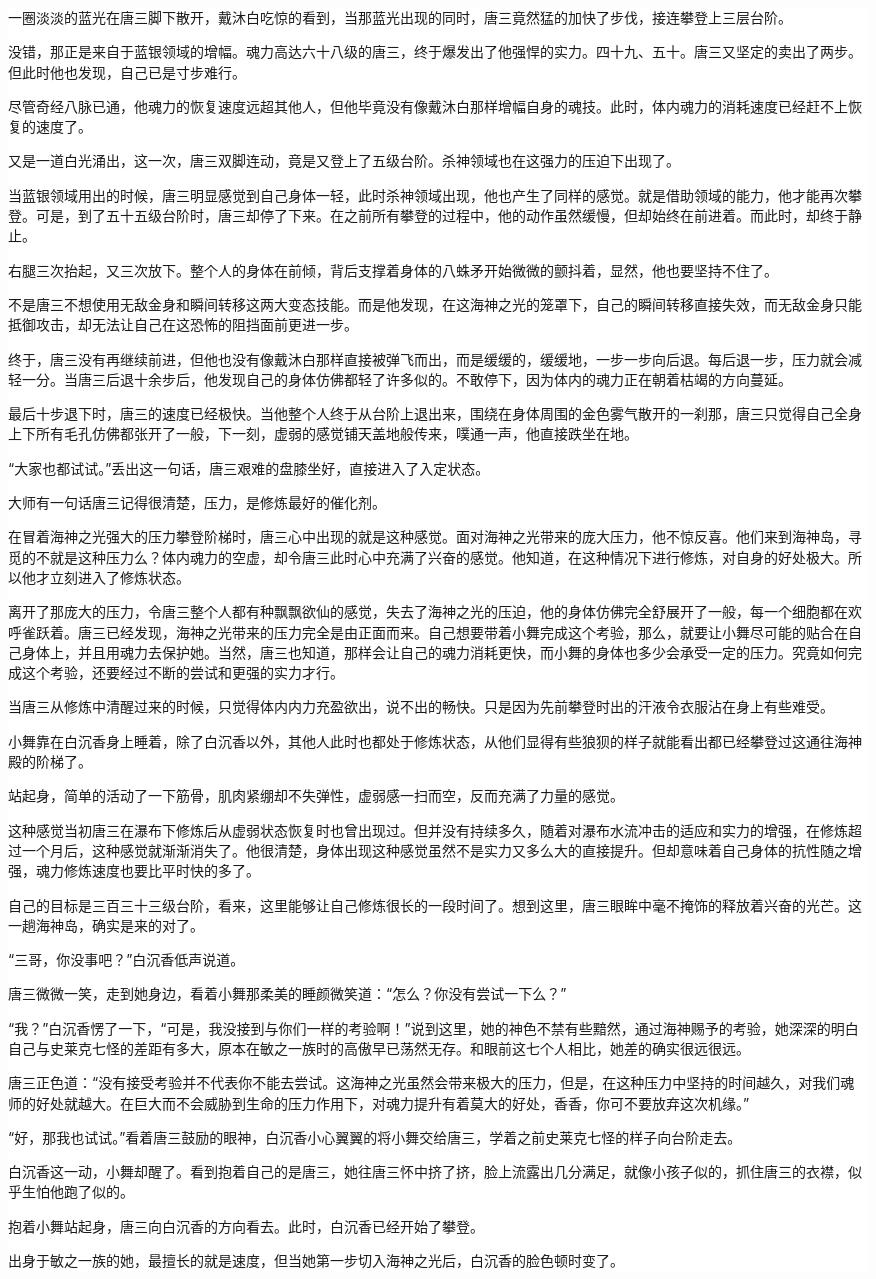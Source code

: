 一圈淡淡的蓝光在唐三脚下散开，戴沐白吃惊的看到，当那蓝光出现的同时，唐三竟然猛的加快了步伐，接连攀登上三层台阶。

没错，那正是来自于蓝银领域的增幅。魂力高达六十八级的唐三，终于爆发出了他强悍的实力。四十九、五十。唐三又坚定的卖出了两步。但此时他也发现，自己已是寸步难行。

尽管奇经八脉已通，他魂力的恢复速度远超其他人，但他毕竟没有像戴沐白那样增幅自身的魂技。此时，体内魂力的消耗速度已经赶不上恢复的速度了。

又是一道白光涌出，这一次，唐三双脚连动，竟是又登上了五级台阶。杀神领域也在这强力的压迫下出现了。

当蓝银领域用出的时候，唐三明显感觉到自己身体一轻，此时杀神领域出现，他也产生了同样的感觉。就是借助领域的能力，他才能再次攀登。可是，到了五十五级台阶时，唐三却停了下来。在之前所有攀登的过程中，他的动作虽然缓慢，但却始终在前进着。而此时，却终于静止。

右腿三次抬起，又三次放下。整个人的身体在前倾，背后支撑着身体的八蛛矛开始微微的颤抖着，显然，他也要坚持不住了。

不是唐三不想使用无敌金身和瞬间转移这两大变态技能。而是他发现，在这海神之光的笼罩下，自己的瞬间转移直接失效，而无敌金身只能抵御攻击，却无法让自己在这恐怖的阻挡面前更进一步。

终于，唐三没有再继续前进，但他也没有像戴沐白那样直接被弹飞而出，而是缓缓的，缓缓地，一步一步向后退。每后退一步，压力就会减轻一分。当唐三后退十余步后，他发现自己的身体仿佛都轻了许多似的。不敢停下，因为体内的魂力正在朝着枯竭的方向蔓延。

最后十步退下时，唐三的速度已经极快。当他整个人终于从台阶上退出来，围绕在身体周围的金色雾气散开的一刹那，唐三只觉得自己全身上下所有毛孔仿佛都张开了一般，下一刻，虚弱的感觉铺天盖地般传来，噗通一声，他直接跌坐在地。

“大家也都试试。”丢出这一句话，唐三艰难的盘膝坐好，直接进入了入定状态。

大师有一句话唐三记得很清楚，压力，是修炼最好的催化剂。

在冒着海神之光强大的压力攀登阶梯时，唐三心中出现的就是这种感觉。面对海神之光带来的庞大压力，他不惊反喜。他们来到海神岛，寻觅的不就是这种压力么？体内魂力的空虚，却令唐三此时心中充满了兴奋的感觉。他知道，在这种情况下进行修炼，对自身的好处极大。所以他才立刻进入了修炼状态。

离开了那庞大的压力，令唐三整个人都有种飘飘欲仙的感觉，失去了海神之光的压迫，他的身体仿佛完全舒展开了一般，每一个细胞都在欢呼雀跃着。唐三已经发现，海神之光带来的压力完全是由正面而来。自己想要带着小舞完成这个考验，那么，就要让小舞尽可能的贴合在自己身体上，并且用魂力去保护她。当然，唐三也知道，那样会让自己的魂力消耗更快，而小舞的身体也多少会承受一定的压力。究竟如何完成这个考验，还要经过不断的尝试和更强的实力才行。

当唐三从修炼中清醒过来的时候，只觉得体内内力充盈欲出，说不出的畅快。只是因为先前攀登时出的汗液令衣服沾在身上有些难受。

小舞靠在白沉香身上睡着，除了白沉香以外，其他人此时也都处于修炼状态，从他们显得有些狼狈的样子就能看出都已经攀登过这通往海神殿的阶梯了。

站起身，简单的活动了一下筋骨，肌肉紧绷却不失弹性，虚弱感一扫而空，反而充满了力量的感觉。

这种感觉当初唐三在瀑布下修炼后从虚弱状态恢复时也曾出现过。但并没有持续多久，随着对瀑布水流冲击的适应和实力的增强，在修炼超过一个月后，这种感觉就渐渐消失了。他很清楚，身体出现这种感觉虽然不是实力又多么大的直接提升。但却意味着自己身体的抗性随之增强，魂力修炼速度也要比平时快的多了。

自己的目标是三百三十三级台阶，看来，这里能够让自己修炼很长的一段时间了。想到这里，唐三眼眸中毫不掩饰的释放着兴奋的光芒。这一趟海神岛，确实是来的对了。

“三哥，你没事吧？”白沉香低声说道。

唐三微微一笑，走到她身边，看着小舞那柔美的睡颜微笑道：“怎么？你没有尝试一下么？”

“我？”白沉香愣了一下，“可是，我没接到与你们一样的考验啊！”说到这里，她的神色不禁有些黯然，通过海神赐予的考验，她深深的明白自己与史莱克七怪的差距有多大，原本在敏之一族时的高傲早已荡然无存。和眼前这七个人相比，她差的确实很远很远。

唐三正色道：“没有接受考验并不代表你不能去尝试。这海神之光虽然会带来极大的压力，但是，在这种压力中坚持的时间越久，对我们魂师的好处就越大。在巨大而不会威胁到生命的压力作用下，对魂力提升有着莫大的好处，香香，你可不要放弃这次机缘。”

“好，那我也试试。”看着唐三鼓励的眼神，白沉香小心翼翼的将小舞交给唐三，学着之前史莱克七怪的样子向台阶走去。

白沉香这一动，小舞却醒了。看到抱着自己的是唐三，她往唐三怀中挤了挤，脸上流露出几分满足，就像小孩子似的，抓住唐三的衣襟，似乎生怕他跑了似的。

抱着小舞站起身，唐三向白沉香的方向看去。此时，白沉香已经开始了攀登。

出身于敏之一族的她，最擅长的就是速度，但当她第一步切入海神之光后，白沉香的脸色顿时变了。